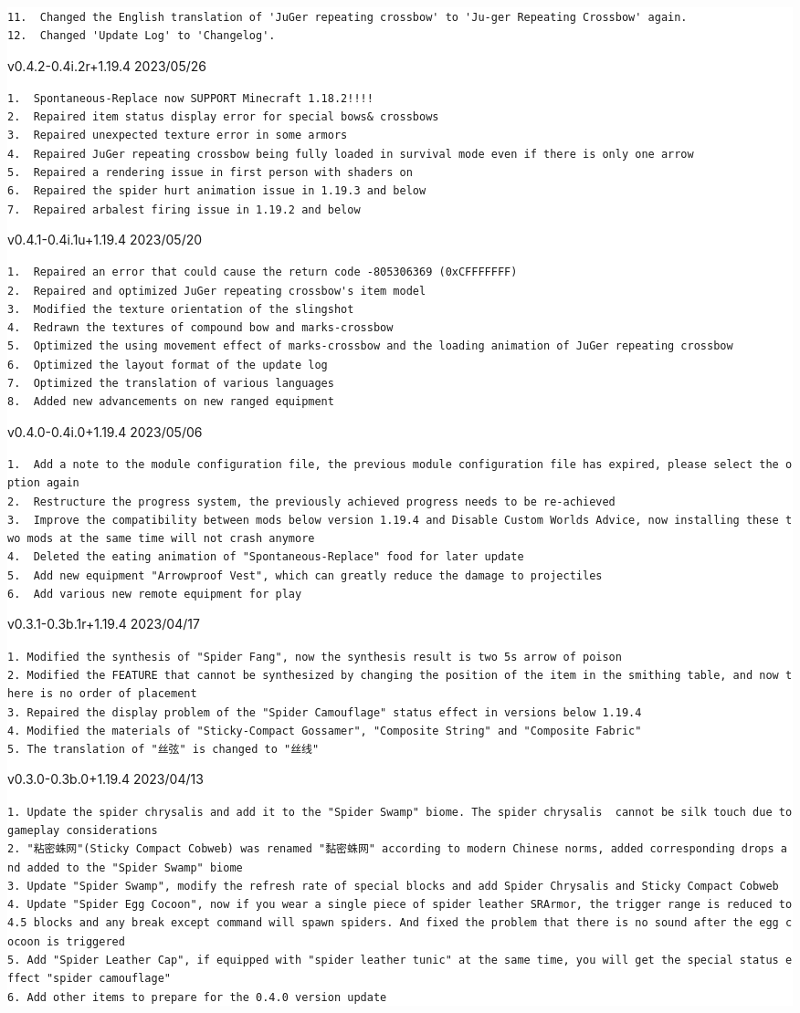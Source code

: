 	11.  Changed the English translation of 'JuGer repeating crossbow' to 'Ju-ger Repeating Crossbow' again.
	12.  Changed 'Update Log' to 'Changelog'.

v0.4.2-0.4i.2r+1.19.4 2023/05/26

	1.  Spontaneous-Replace now SUPPORT Minecraft 1.18.2!!!!
	2.  Repaired item status display error for special bows& crossbows
	3.  Repaired unexpected texture error in some armors
	4.  Repaired JuGer repeating crossbow being fully loaded in survival mode even if there is only one arrow
	5.  Repaired a rendering issue in first person with shaders on
	6.  Repaired the spider hurt animation issue in 1.19.3 and below
	7.  Repaired arbalest firing issue in 1.19.2 and below

v0.4.1-0.4i.1u+1.19.4 2023/05/20

	1.  Repaired an error that could cause the return code -805306369 (0xCFFFFFFF)
	2.  Repaired and optimized JuGer repeating crossbow's item model
	3.  Modified the texture orientation of the slingshot
	4.  Redrawn the textures of compound bow and marks-crossbow
	5.  Optimized the using movement effect of marks-crossbow and the loading animation of JuGer repeating crossbow
	6.  Optimized the layout format of the update log
	7.  Optimized the translation of various languages
	8.  Added new advancements on new ranged equipment

v0.4.0-0.4i.0+1.19.4 2023/05/06

	1.  Add a note to the module configuration file, the previous module configuration file has expired, please select the option again
	2.  Restructure the progress system, the previously achieved progress needs to be re-achieved
	3.  Improve the compatibility between mods below version 1.19.4 and Disable Custom Worlds Advice, now installing these two mods at the same time will not crash anymore
	4.  Deleted the eating animation of "Spontaneous-Replace" food for later update
	5.  Add new equipment "Arrowproof Vest", which can greatly reduce the damage to projectiles
	6.  Add various new remote equipment for play

v0.3.1-0.3b.1r+1.19.4 2023/04/17

	1. Modified the synthesis of "Spider Fang", now the synthesis result is two 5s arrow of poison
	2. Modified the FEATURE that cannot be synthesized by changing the position of the item in the smithing table, and now there is no order of placement
	3. Repaired the display problem of the "Spider Camouflage" status effect in versions below 1.19.4
	4. Modified the materials of "Sticky-Compact Gossamer", "Composite String" and "Composite Fabric"
	5. The translation of "丝弦" is changed to "丝线"

v0.3.0-0.3b.0+1.19.4 2023/04/13

	1. Update the spider chrysalis and add it to the "Spider Swamp" biome. The spider chrysalis  cannot be silk touch due to gameplay considerations
	2. "粘密蛛网"(Sticky Compact Cobweb) was renamed "黏密蛛网" according to modern Chinese norms, added corresponding drops and added to the "Spider Swamp" biome
	3. Update "Spider Swamp", modify the refresh rate of special blocks and add Spider Chrysalis and Sticky Compact Cobweb
	4. Update "Spider Egg Cocoon", now if you wear a single piece of spider leather SRArmor, the trigger range is reduced to 4.5 blocks and any break except command will spawn spiders. And fixed the problem that there is no sound after the egg cocoon is triggered
	5. Add "Spider Leather Cap", if equipped with "spider leather tunic" at the same time, you will get the special status effect "spider camouflage"
	6. Add other items to prepare for the 0.4.0 version update
